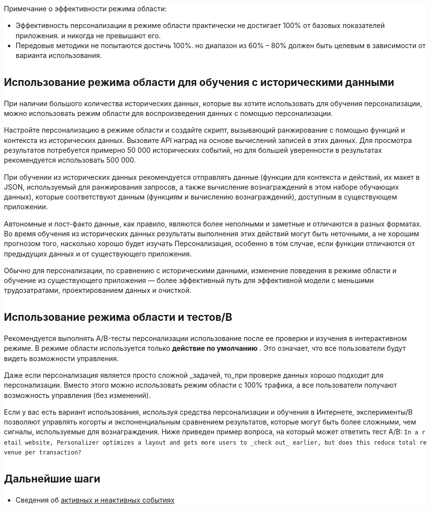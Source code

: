 Примечание о эффективности режима области:

* Эффективность персонализации в режиме области практически не достигает 100% от базовых показателей приложения. и никогда не превышают его.
* Передовые методики не попытаются достичь 100%. но диапазон из 60% – 80% должен быть целевым в зависимости от варианта использования.

## <a name="using-apprentice-mode-to-train-with-historical-data"></a>Использование режима области для обучения с историческими данными

При наличии большого количества исторических данных, которые вы хотите использовать для обучения персонализации, можно использовать режим области для воспроизведения данных с помощью персонализации.

Настройте персонализацию в режиме области и создайте скрипт, вызывающий ранжирование с помощью функций и контекста из исторических данных. Вызовите API наград на основе вычислений записей в этих данных. Для просмотра результатов потребуется примерно 50 000 исторических событий, но для большей уверенности в результатах рекомендуется использовать 500 000.

При обучении из исторических данных рекомендуется отправлять данные (функции для контекста и действий, их макет в JSON, используемый для ранжирования запросов, а также вычисление вознаграждений в этом наборе обучающих данных), которые соответствуют данным (функциям и вычислению вознаграждений), доступным в существующем приложении.

Автономные и пост-факто данные, как правило, являются более неполными и заметные и отличаются в разных форматах. Во время обучения из исторических данных результаты выполнения этих действий могут быть неточными, а не хорошим прогнозом того, насколько хорошо будет изучать Персонализация, особенно в том случае, если функции отличаются от предыдущих данных и от существующего приложения.

Обычно для персонализации, по сравнению с историческими данными, изменение поведения в режиме области и обучение из существующего приложения — более эффективный путь для эффективной модели с меньшими трудозатратами, проектированием данных и очисткой.

## <a name="using-apprentice-mode-versus-ab-tests"></a>Использование режима области и тестов/B

Рекомендуется выполнять A/B-тесты персонализации использование после ее проверки и изучения в интерактивном режиме. В режиме области используется только **действие по умолчанию** . Это означает, что все пользователи будут видеть возможности управления.

Даже если персонализация является просто сложной _задачей, то_при проверке данных хорошо подходит для персонализации. Вместо этого можно использовать режим области с 100% трафика, а все пользователи получают возможность управления (без изменений).

Если у вас есть вариант использования, используя средства персонализации и обучения в Интернете, эксперименты/B позволяют управлять когорты и экспоненциальным сравнением результатов, которые могут быть более сложными, чем сигналы, используемые для вознаграждения. Ниже приведен пример вопроса, на который может ответить тест A/B: `In a retail website, Personalizer optimizes a layout and gets more users to _check out_ earlier, but does this reduce total revenue per transaction?`

## <a name="next-steps"></a>Дальнейшие шаги

* Сведения об [активных и неактивных событиях](concept-active-inactive-events.md)
